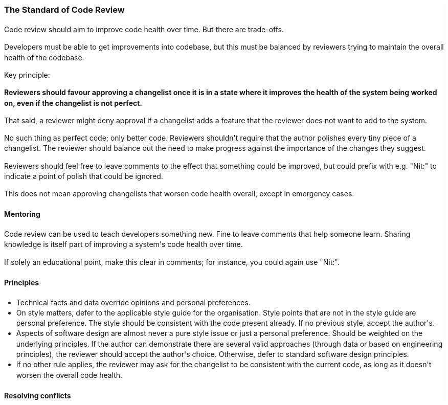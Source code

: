 ### The Standard of Code Review

Code review should aim to improve code health over time. But there are
trade-offs.

Developers must be able to get improvements into codebase, but this must be
balanced by reviewers trying to maintain the overall health of the codebase.

Key principle:

**Reviewers should favour approving a changelist once it is in a state where it
improves the health of the system being worked on, even if the changelist is not
perfect.** 

That said, a reviewer might deny approval if a changelist adds a feature that
the reviewer does not want to add to the system.

No such thing as perfect code; only better code. Reviewers shouldn't require
that the author polishes every tiny piece of a changelist. The reviewer should
balance out the need to make progress against the importance of the changes
they suggest.

Reviewers should feel free to leave comments to the effect that something could
be improved, but could prefix with e.g. "Nit:" to indicate a point of polish
that could be ignored.

This does not mean approving changelists that worsen code health overall, except
in emergency cases.

#### Mentoring

Code review can be used to teach developers something new. Fine to leave
comments that help someone learn. Sharing knowledge is itself part of improving
a system's code health over time.

If solely an educational point, make this clear in comments; for instance, you
could again use "Nit:".

#### Principles

* Technical facts and data override opinions and personal preferences.
* On style matters, defer to the applicable style guide for the organisation.
  Style points that are not in the style guide are personal preference. The
  style should be consistent with the code present already. If no previous
  style, accept the author's.
* Aspects of software design are almost never a pure style issue or just a
  personal preference. Should be weighted on the underlying principles.
  If the author can demonstrate there are several valid approaches (through data
  or based on engineering principles), the reviewer should accept the author's
  choice. Otherwise, defer to standard software design principles.
* If no other rule applies, the reviewer may ask for the changelist to be
  consistent with the current code, as long as it doesn't worsen the overall
  code health.

#### Resolving conflicts
